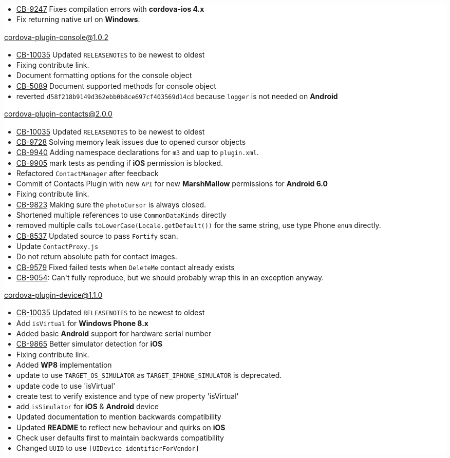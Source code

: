 * [CB-9247](https://issues.apache.org/jira/browse/CB-9247) Fixes compilation errors with **cordova-ios 4.x**
* Fix returning native url on **Windows**.

cordova-plugin-console@1.0.2

* [CB-10035](https://issues.apache.org/jira/browse/CB-10035) Updated `RELEASENOTES` to be newest to oldest
* Fixing contribute link.
* Document formatting options for the console object
* [CB-5089](https://issues.apache.org/jira/browse/CB-5089) Document supported methods for console object
* reverted `d58f218b9149d362ebb0b8ce697cf403569d14cd` because `logger` is not needed on **Android**

cordova-plugin-contacts@2.0.0

* [CB-10035](https://issues.apache.org/jira/browse/CB-10035) Updated `RELEASENOTES` to be newest to oldest
* [CB-9728](https://issues.apache.org/jira/browse/CB-9728) Solving memory leak issues due to opened cursor objects
* [CB-9940](https://issues.apache.org/jira/browse/CB-9940) Adding namespace declarations for `m3` and uap to `plugin.xml`. 
* [CB-9905](https://issues.apache.org/jira/browse/CB-9905) mark tests as pending if **iOS** permission is blocked.
* Refactored `ContactManager` after feedback
* Commit of Contacts Plugin with new `API` for new **MarshMallow** permissions for **Android 6.0**
* Fixing contribute link.
* [CB-9823](https://issues.apache.org/jira/browse/CB-9823) Making sure the `photoCursor` is always closed.
* Shortened multiple references to use `CommonDataKinds` directly
* removed multiple calls `toLowerCase(Locale.getDefault())` for the same string, use type Phone `enum` directly.
* [CB-8537](https://issues.apache.org/jira/browse/CB-8537) Updated source to pass `Fortify` scan.
* Update `ContactProxy.js`
* Do not return absolute path for contact images.
* [CB-9579](https://issues.apache.org/jira/browse/CB-9579) Fixed failed tests when `DeleteMe` contact already exists
* [CB-9054](https://issues.apache.org/jira/browse/CB-9054): Can't fully reproduce, but we should probably wrap this in an exception anyway.

cordova-plugin-device@1.1.0

* [CB-10035](https://issues.apache.org/jira/browse/CB-10035) Updated `RELEASENOTES` to be newest to oldest
* Add `isVirtual` for **Windows Phone 8.x**
* Added basic **Android** support for hardware serial number
* [CB-9865](https://issues.apache.org/jira/browse/CB-9865) Better simulator detection for **iOS**
* Fixing contribute link.
* Added **WP8** implementation
* update to use `TARGET_OS_SIMULATOR` as `TARGET_IPHONE_SIMULATOR` is deprecated.
* update code to use 'isVirtual'
* create test to verify existence and type of new property 'isVirtual'
* add `isSimulator` for **iOS** & **Android** device
* Updated documentation to mention backwards compatibility
* Updated **README** to reflect new behaviour and quirks on **iOS**
* Check user defaults first to maintain backwards compatibility
* Changed `UUID` to use `[UIDevice identifierForVendor]`
